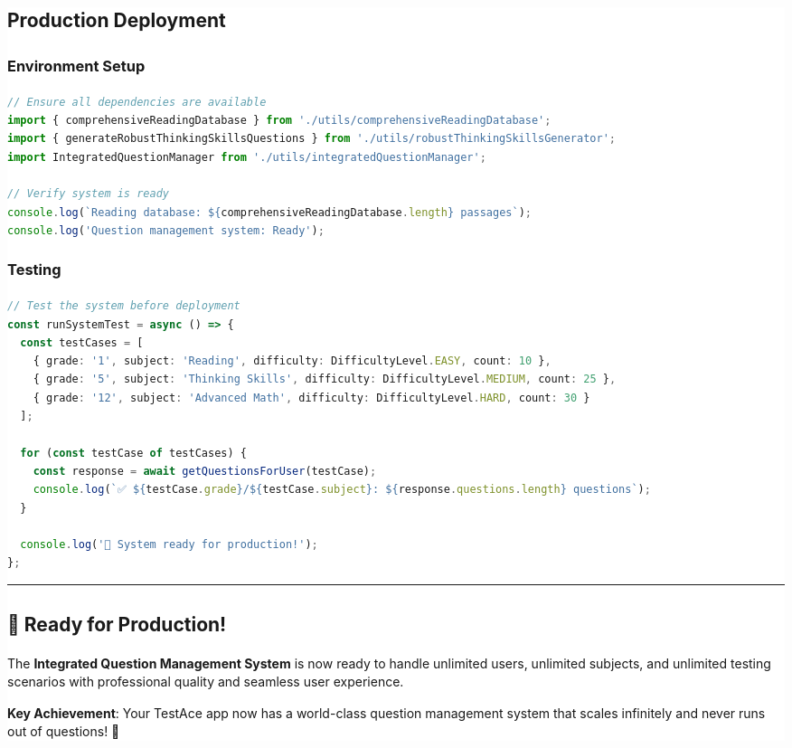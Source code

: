 ## Production Deployment

### Environment Setup

```typescript
// Ensure all dependencies are available
import { comprehensiveReadingDatabase } from './utils/comprehensiveReadingDatabase';
import { generateRobustThinkingSkillsQuestions } from './utils/robustThinkingSkillsGenerator';
import IntegratedQuestionManager from './utils/integratedQuestionManager';

// Verify system is ready
console.log(`Reading database: ${comprehensiveReadingDatabase.length} passages`);
console.log('Question management system: Ready');
```

### Testing

```typescript
// Test the system before deployment
const runSystemTest = async () => {
  const testCases = [
    { grade: '1', subject: 'Reading', difficulty: DifficultyLevel.EASY, count: 10 },
    { grade: '5', subject: 'Thinking Skills', difficulty: DifficultyLevel.MEDIUM, count: 25 },
    { grade: '12', subject: 'Advanced Math', difficulty: DifficultyLevel.HARD, count: 30 }
  ];
  
  for (const testCase of testCases) {
    const response = await getQuestionsForUser(testCase);
    console.log(`✅ ${testCase.grade}/${testCase.subject}: ${response.questions.length} questions`);
  }
  
  console.log('🚀 System ready for production!');
};
```

---

## 🎉 Ready for Production!

The **Integrated Question Management System** is now ready to handle unlimited users, unlimited subjects, and unlimited testing scenarios with professional quality and seamless user experience.

**Key Achievement**: Your TestAce app now has a world-class question management system that scales infinitely and never runs out of questions! 🚀
